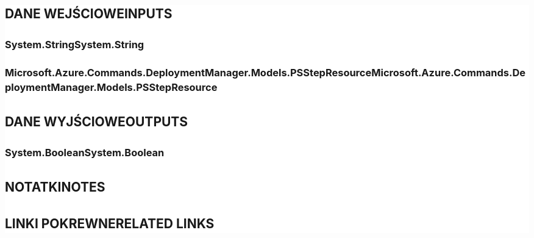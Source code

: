 ## <span data-ttu-id="d107d-141">DANE WEJŚCIOWE</span><span class="sxs-lookup"><span data-stu-id="d107d-141">INPUTS</span></span>

### <span data-ttu-id="d107d-142">System.String</span><span class="sxs-lookup"><span data-stu-id="d107d-142">System.String</span></span>

### <span data-ttu-id="d107d-143">Microsoft.Azure.Commands.DeploymentManager.Models.PSStepResource</span><span class="sxs-lookup"><span data-stu-id="d107d-143">Microsoft.Azure.Commands.DeploymentManager.Models.PSStepResource</span></span>

## <span data-ttu-id="d107d-144">DANE WYJŚCIOWE</span><span class="sxs-lookup"><span data-stu-id="d107d-144">OUTPUTS</span></span>

### <span data-ttu-id="d107d-145">System.Boolean</span><span class="sxs-lookup"><span data-stu-id="d107d-145">System.Boolean</span></span>

## <span data-ttu-id="d107d-146">NOTATKI</span><span class="sxs-lookup"><span data-stu-id="d107d-146">NOTES</span></span>

## <span data-ttu-id="d107d-147">LINKI POKREWNE</span><span class="sxs-lookup"><span data-stu-id="d107d-147">RELATED LINKS</span></span>
